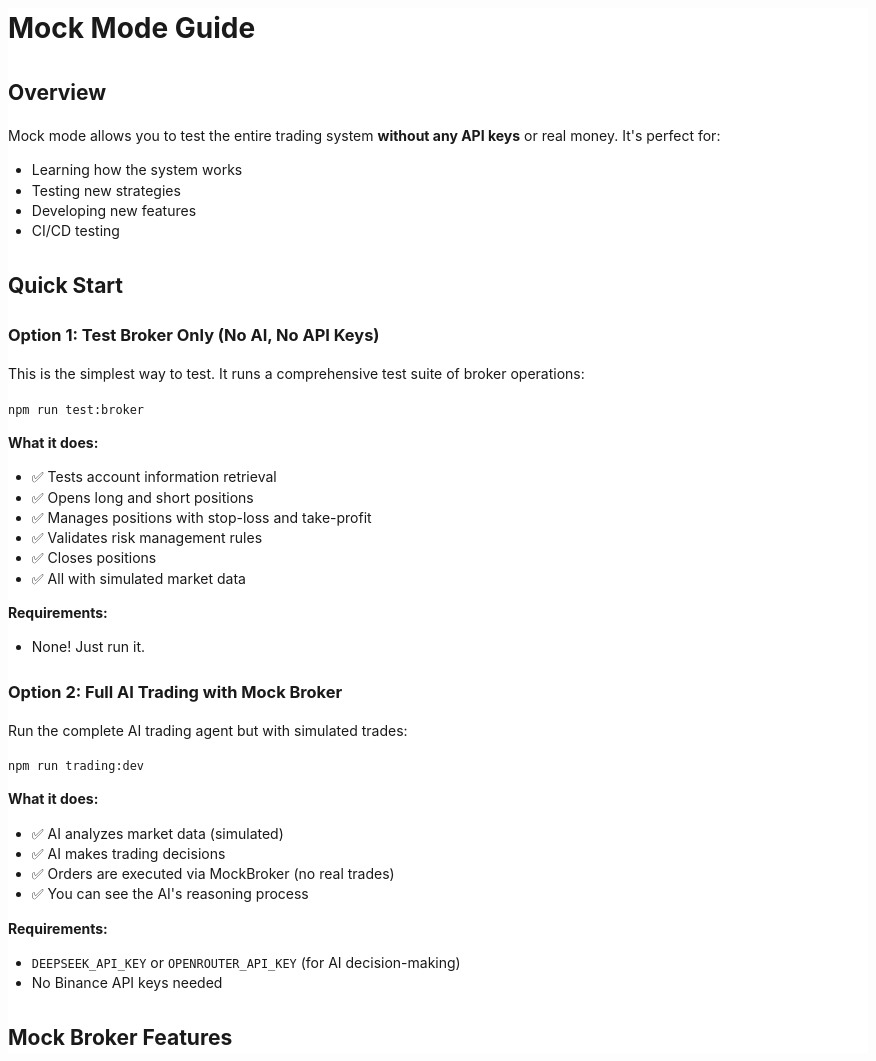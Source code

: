 # Mock Mode Guide

## Overview

Mock mode allows you to test the entire trading system **without any API keys** or real money. It's perfect for:

- Learning how the system works
- Testing new strategies
- Developing new features
- CI/CD testing

## Quick Start

### Option 1: Test Broker Only (No AI, No API Keys)

This is the simplest way to test. It runs a comprehensive test suite of broker operations:

```bash
npm run test:broker
```

**What it does:**
- ✅ Tests account information retrieval
- ✅ Opens long and short positions
- ✅ Manages positions with stop-loss and take-profit
- ✅ Validates risk management rules
- ✅ Closes positions
- ✅ All with simulated market data

**Requirements:**
- None! Just run it.

### Option 2: Full AI Trading with Mock Broker

Run the complete AI trading agent but with simulated trades:

```bash
npm run trading:dev
```

**What it does:**
- ✅ AI analyzes market data (simulated)
- ✅ AI makes trading decisions
- ✅ Orders are executed via MockBroker (no real trades)
- ✅ You can see the AI's reasoning process

**Requirements:**
- `DEEPSEEK_API_KEY` or `OPENROUTER_API_KEY` (for AI decision-making)
- No Binance API keys needed

## Mock Broker Features

